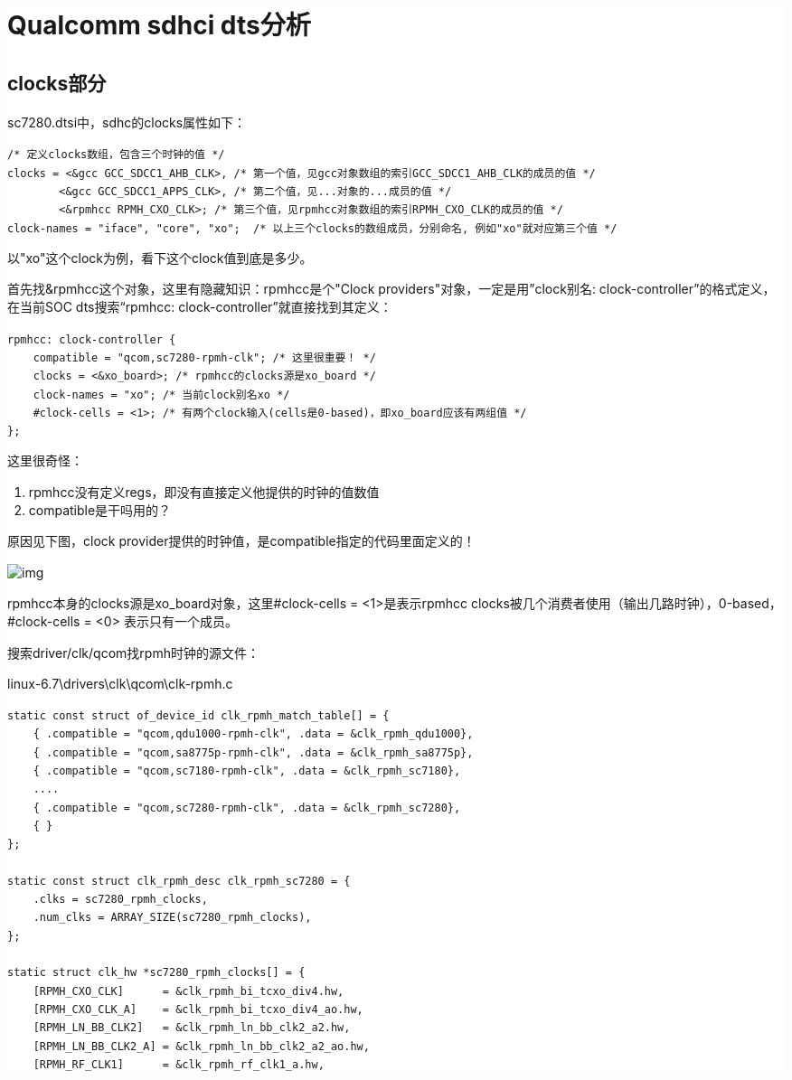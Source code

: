 # Qualcomm sdhci dts分析





## clocks部分

sc7280.dtsi中，sdhc的clocks属性如下：

```
/* 定义clocks数组，包含三个时钟的值 */
clocks = <&gcc GCC_SDCC1_AHB_CLK>, /* 第一个值，见gcc对象数组的索引GCC_SDCC1_AHB_CLK的成员的值 */
		<&gcc GCC_SDCC1_APPS_CLK>, /* 第二个值，见...对象的...成员的值 */
		<&rpmhcc RPMH_CXO_CLK>; /* 第三个值，见rpmhcc对象数组的索引RPMH_CXO_CLK的成员的值 */
clock-names = "iface", "core", "xo";  /* 以上三个clocks的数组成员，分别命名, 例如"xo"就对应第三个值 */
```

以"xo"这个clock为例，看下这个clock值到底是多少。

首先找&rpmhcc这个对象，这里有隐藏知识：rpmhcc是个"Clock providers"对象，一定是用”clock别名: clock-controller”的格式定义，在当前SOC dts搜索“rpmhcc: clock-controller”就直接找到其定义：

```
rpmhcc: clock-controller {
    compatible = "qcom,sc7280-rpmh-clk"; /* 这里很重要！ */
    clocks = <&xo_board>; /* rpmhcc的clocks源是xo_board */
    clock-names = "xo"; /* 当前clock别名xo */
    #clock-cells = <1>; /* 有两个clock输入(cells是0-based)，即xo_board应该有两组值 */
};
```

这里很奇怪：

1. rpmhcc没有定义regs，即没有直接定义他提供的时钟的值数值
2. compatible是干吗用的？

原因见下图，clock provider提供的时钟值，是compatible指定的代码里面定义的！

![img](https://img-blog.csdnimg.cn/20190215150254844.png?x-oss-process=image/watermark,type_ZmFuZ3poZW5naGVpdGk,shadow_10,text_aHR0cHM6Ly9ibG9nLmNzZG4ubmV0L3dlaXhpbl80MzU0MjMwNQ==,size_16,color_FFFFFF,t_70)

rpmhcc本身的clocks源是xo_board对象，这里#clock-cells = <1>是表示rpmhcc clocks被几个消费者使用（输出几路时钟），0-based，#clock-cells = <0> 表示只有一个成员。

搜索driver/clk/qcom找rpmh时钟的源文件：

linux-6.7\drivers\clk\qcom\clk-rpmh.c

```
static const struct of_device_id clk_rpmh_match_table[] = {
	{ .compatible = "qcom,qdu1000-rpmh-clk", .data = &clk_rpmh_qdu1000},
	{ .compatible = "qcom,sa8775p-rpmh-clk", .data = &clk_rpmh_sa8775p},
	{ .compatible = "qcom,sc7180-rpmh-clk", .data = &clk_rpmh_sc7180},
	....
	{ .compatible = "qcom,sc7280-rpmh-clk", .data = &clk_rpmh_sc7280},
	{ }
};

static const struct clk_rpmh_desc clk_rpmh_sc7280 = {
	.clks = sc7280_rpmh_clocks,
	.num_clks = ARRAY_SIZE(sc7280_rpmh_clocks),
};

static struct clk_hw *sc7280_rpmh_clocks[] = {
	[RPMH_CXO_CLK]      = &clk_rpmh_bi_tcxo_div4.hw,
	[RPMH_CXO_CLK_A]    = &clk_rpmh_bi_tcxo_div4_ao.hw,
	[RPMH_LN_BB_CLK2]   = &clk_rpmh_ln_bb_clk2_a2.hw,
	[RPMH_LN_BB_CLK2_A] = &clk_rpmh_ln_bb_clk2_a2_ao.hw,
	[RPMH_RF_CLK1]      = &clk_rpmh_rf_clk1_a.hw,
```